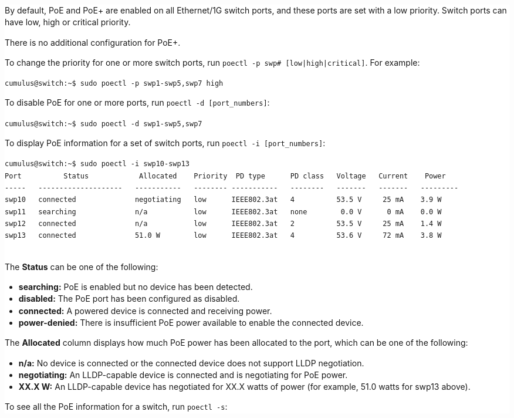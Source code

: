 By default, PoE and PoE+ are enabled on all Ethernet/1G switch ports,
and these ports are set with a low priority. Switch ports can have low,
high or critical priority.

There is no additional configuration for PoE+.

To change the priority for one or more switch ports,
run `poectl -p swp# [low|high|critical]`. For example:

``` text
cumulus@switch:~$ sudo poectl -p swp1-swp5,swp7 high
```

To disable PoE for one or more ports, run `poectl -d [port_numbers]`:

``` text
cumulus@switch:~$ sudo poectl -d swp1-swp5,swp7
```

To display PoE information for a set of switch ports, run
`poectl -i [port_numbers]`:

``` text
cumulus@switch:~$ sudo poectl -i swp10-swp13
Port          Status            Allocated    Priority  PD type      PD class   Voltage   Current    Power 
-----   --------------------   -----------   -------- -----------   --------   -------   -------   --------- 
swp10   connected              negotiating   low      IEEE802.3at   4          53.5 V     25 mA    3.9 W 
swp11   searching              n/a           low      IEEE802.3at   none        0.0 V      0 mA    0.0 W 
swp12   connected              n/a           low      IEEE802.3at   2          53.5 V     25 mA    1.4 W 
swp13   connected              51.0 W        low      IEEE802.3at   4          53.6 V     72 mA    3.8 W 
 
```

The **Status** can be one of the following:

-   **searching:** PoE is enabled but no device has been detected.
-   **disabled:** The PoE port has been configured as disabled.
-   **connected:** A powered device is connected and receiving power.
-   **power-denied:** There is insufficient PoE power available to
    enable the connected device.

The **Allocated** column displays how much PoE power has been allocated
to the port, which can be one of the following:

-   **n/a:** No device is connected or the connected device does not
    support LLDP negotiation.
-   **negotiating:** An LLDP-capable device is connected and is
    negotiating for PoE power.
-   **XX.X W:** An LLDP-capable device has negotiated for XX.X watts of
    power (for example, 51.0 watts for swp13 above).

To see all the PoE information for a switch, run `poectl -s`:
